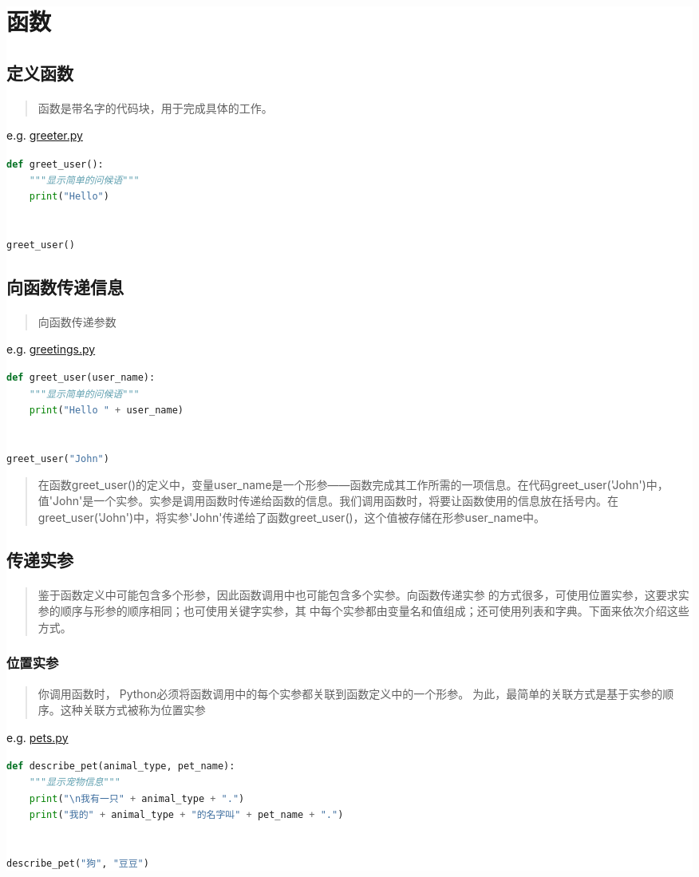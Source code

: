 # 函数

## 定义函数

> 函数是带名字的代码块，用于完成具体的工作。

e.g. [greeter.py](greeter.py)
```python
def greet_user():
    """显示简单的问候语"""
    print("Hello")


greet_user()
```

## 向函数传递信息

> 向函数传递参数

e.g. [greetings.py](greetings.py)
```python
def greet_user(user_name):
    """显示简单的问候语"""
    print("Hello " + user_name)


greet_user("John")
```

> 在函数greet_user()的定义中，变量user_name是一个形参——函数完成其工作所需的一项信息。在代码greet_user('John')中，值'John'是一个实参。实参是调用函数时传递给函数的信息。我们调用函数时，将要让函数使用的信息放在括号内。在greet_user('John')中，将实参'John'传递给了函数greet_user()，这个值被存储在形参user_name中。

## 传递实参

> 鉴于函数定义中可能包含多个形参，因此函数调用中也可能包含多个实参。向函数传递实参
的方式很多，可使用位置实参，这要求实参的顺序与形参的顺序相同；也可使用关键字实参，其
中每个实参都由变量名和值组成；还可使用列表和字典。下面来依次介绍这些方式。

### 位置实参

> 你调用函数时， Python必须将函数调用中的每个实参都关联到函数定义中的一个形参。 为此，最简单的关联方式是基于实参的顺序。这种关联方式被称为位置实参

e.g. [pets.py](pets.py)

```python
def describe_pet(animal_type, pet_name):
    """显示宠物信息"""
    print("\n我有一只" + animal_type + ".")
    print("我的" + animal_type + "的名字叫" + pet_name + ".")


describe_pet("狗", "豆豆")
```
